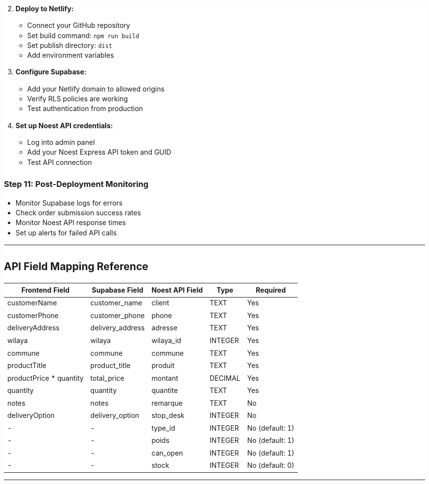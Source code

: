 2. **Deploy to Netlify:**
   - Connect your GitHub repository
   - Set build command: `npm run build`
   - Set publish directory: `dist`
   - Add environment variables

3. **Configure Supabase:**
   - Add your Netlify domain to allowed origins
   - Verify RLS policies are working
   - Test authentication from production

4. **Set up Noest API credentials:**
   - Log into admin panel
   - Add your Noest Express API token and GUID
   - Test API connection

### Step 11: Post-Deployment Monitoring

- Monitor Supabase logs for errors
- Check order submission success rates
- Monitor Noest API response times
- Set up alerts for failed API calls

---

## API Field Mapping Reference

| Frontend Field | Supabase Field | Noest API Field | Type | Required |
|----------------|----------------|-----------------|------|----------|
| customerName | customer_name | client | TEXT | Yes |
| customerPhone | customer_phone | phone | TEXT | Yes |
| deliveryAddress | delivery_address | adresse | TEXT | Yes |
| wilaya | wilaya | wilaya_id | INTEGER | Yes |
| commune | commune | commune | TEXT | Yes |
| productTitle | product_title | produit | TEXT | Yes |
| productPrice * quantity | total_price | montant | DECIMAL | Yes |
| quantity | quantity | quantite | TEXT | Yes |
| notes | notes | remarque | TEXT | No |
| deliveryOption | delivery_option | stop_desk | INTEGER | No |
| - | - | type_id | INTEGER | No (default: 1) |
| - | - | poids | INTEGER | No (default: 1) |
| - | - | can_open | INTEGER | No (default: 1) |
| - | - | stock | INTEGER | No (default: 0) |

---